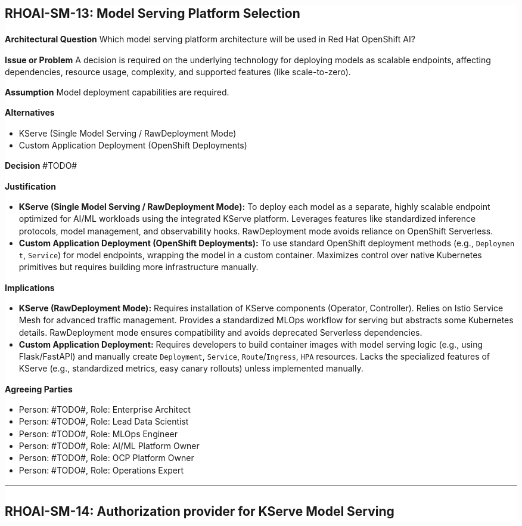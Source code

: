 ## RHOAI-SM-13: Model Serving Platform Selection

**Architectural Question**
Which model serving platform architecture will be used in Red Hat OpenShift AI?

**Issue or Problem**
A decision is required on the underlying technology for deploying models as scalable endpoints, affecting dependencies, resource usage, complexity, and supported features (like scale-to-zero).

**Assumption**
Model deployment capabilities are required.

**Alternatives**

- KServe (Single Model Serving / RawDeployment Mode)
- Custom Application Deployment (OpenShift Deployments)

**Decision**
#TODO#

**Justification**

- **KServe (Single Model Serving / RawDeployment Mode):** To deploy each model as a separate, highly scalable endpoint optimized for AI/ML workloads using the integrated KServe platform. Leverages features like standardized inference protocols, model management, and observability hooks. RawDeployment mode avoids reliance on OpenShift Serverless.
- **Custom Application Deployment (OpenShift Deployments):** To use standard OpenShift deployment methods (e.g., `Deployment`, `Service`) for model endpoints, wrapping the model in a custom container. Maximizes control over native Kubernetes primitives but requires building more infrastructure manually.

**Implications**

- **KServe (RawDeployment Mode):** Requires installation of KServe components (Operator, Controller). Relies on Istio Service Mesh for advanced traffic management. Provides a standardized MLOps workflow for serving but abstracts some Kubernetes details. RawDeployment mode ensures compatibility and avoids deprecated Serverless dependencies.
- **Custom Application Deployment:** Requires developers to build container images with model serving logic (e.g., using Flask/FastAPI) and manually create `Deployment`, `Service`, `Route`/`Ingress`, `HPA` resources. Lacks the specialized features of KServe (e.g., standardized metrics, easy canary rollouts) unless implemented manually.

**Agreeing Parties**

- Person: #TODO#, Role: Enterprise Architect
- Person: #TODO#, Role: Lead Data Scientist
- Person: #TODO#, Role: MLOps Engineer
- Person: #TODO#, Role: AI/ML Platform Owner
- Person: #TODO#, Role: OCP Platform Owner
- Person: #TODO#, Role: Operations Expert

---

## RHOAI-SM-14: Authorization provider for KServe Model Serving

